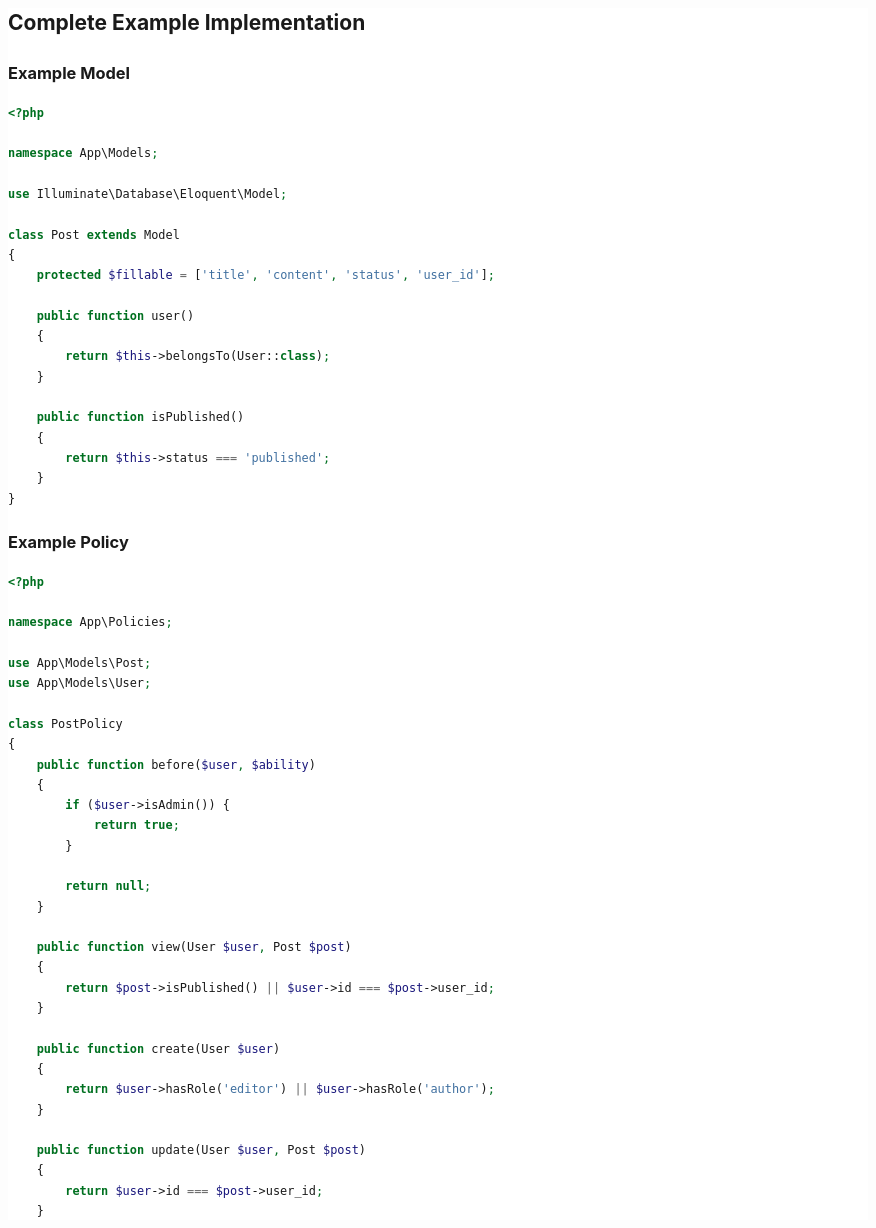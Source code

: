 ## Complete Example Implementation

### Example Model

```php
<?php

namespace App\Models;

use Illuminate\Database\Eloquent\Model;

class Post extends Model
{
    protected $fillable = ['title', 'content', 'status', 'user_id'];

    public function user()
    {
        return $this->belongsTo(User::class);
    }

    public function isPublished()
    {
        return $this->status === 'published';
    }
}
```

### Example Policy

```php
<?php

namespace App\Policies;

use App\Models\Post;
use App\Models\User;

class PostPolicy
{
    public function before($user, $ability)
    {
        if ($user->isAdmin()) {
            return true;
        }

        return null;
    }

    public function view(User $user, Post $post)
    {
        return $post->isPublished() || $user->id === $post->user_id;
    }

    public function create(User $user)
    {
        return $user->hasRole('editor') || $user->hasRole('author');
    }

    public function update(User $user, Post $post)
    {
        return $user->id === $post->user_id;
    }

```